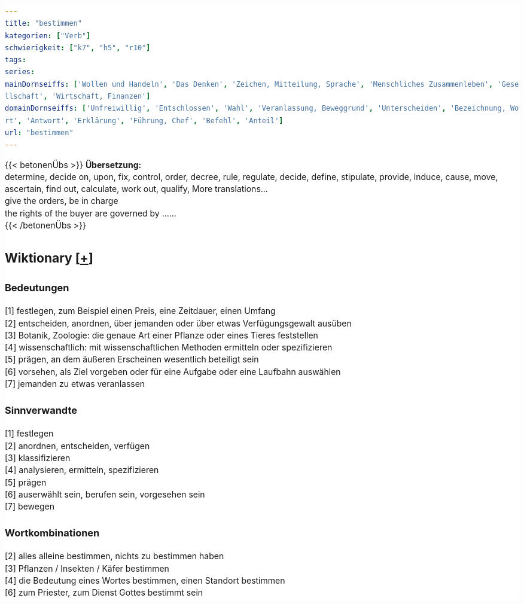 ```yaml
---
title: "bestimmen"
kategorien: ["Verb"]
schwierigkeit: ["k7", "h5", "r10"]
tags:
series:
mainDornseiffs: ['Wollen und Handeln', 'Das Denken', 'Zeichen, Mitteilung, Sprache', 'Menschliches Zusammenleben', 'Gesellschaft', 'Wirtschaft, Finanzen']
domainDornseiffs: ['Unfreiwillig', 'Entschlossen', 'Wahl', 'Veranlassung, Beweggrund', 'Unterscheiden', 'Bezeichnung, Wort', 'Antwort', 'Erklärung', 'Führung, Chef', 'Befehl', 'Anteil']
url: "bestimmen"
---
```


{{< betonenÜbs >}}
**Übersetzung:**  
determine, decide on, upon, fix, control, order, decree, rule, regulate, decide, define, stipulate, provide, induce, cause, move, ascertain, find out, calculate, work out, qualify, More translations...  
give the orders, be in charge  
the rights of the buyer are governed by …...  
{{< /betonenÜbs >}}

## Wiktionary [[+](https://de.wiktionary.org/wiki/bestimmen)]

### Bedeutungen
[1] festlegen, zum Beispiel einen Preis, eine Zeitdauer, einen Umfang  
[2] entscheiden, anordnen, über jemanden oder über etwas Verfügungsgewalt ausüben  
[3] Botanik, Zoologie: die genaue Art einer Pflanze oder eines Tieres feststellen  
[4] wissenschaftlich: mit wissenschaftlichen Methoden ermitteln oder spezifizieren  
[5] prägen, an dem äußeren Erscheinen wesentlich beteiligt sein  
[6] vorsehen, als Ziel vorgeben oder für eine Aufgabe oder eine Laufbahn auswählen  
[7] jemanden zu etwas veranlassen  

### Sinnverwandte
[1] festlegen  
[2] anordnen, entscheiden, verfügen  
[3] klassifizieren  
[4] analysieren, ermitteln, spezifizieren  
[5] prägen  
[6] auserwählt sein, berufen sein, vorgesehen sein  
[7] bewegen  

### Wortkombinationen
[2] alles alleine bestimmen, nichts zu bestimmen haben  
[3] Pflanzen / Insekten / Käfer bestimmen  
[4] die Bedeutung eines Wortes bestimmen, einen Standort bestimmen  
[6] zum Priester, zum Dienst Gottes bestimmt sein  
